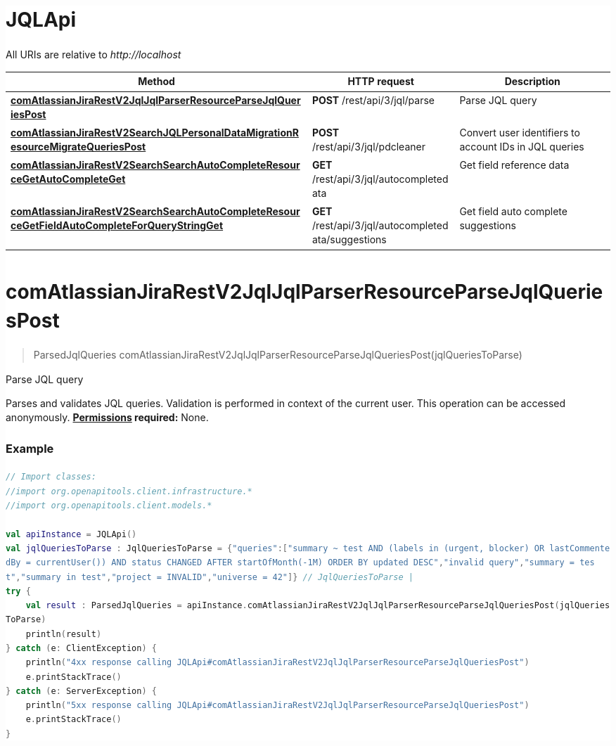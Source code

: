 # JQLApi

All URIs are relative to *http://localhost*

Method | HTTP request | Description
------------- | ------------- | -------------
[**comAtlassianJiraRestV2JqlJqlParserResourceParseJqlQueriesPost**](JQLApi.md#comAtlassianJiraRestV2JqlJqlParserResourceParseJqlQueriesPost) | **POST** /rest/api/3/jql/parse | Parse JQL query
[**comAtlassianJiraRestV2SearchJQLPersonalDataMigrationResourceMigrateQueriesPost**](JQLApi.md#comAtlassianJiraRestV2SearchJQLPersonalDataMigrationResourceMigrateQueriesPost) | **POST** /rest/api/3/jql/pdcleaner | Convert user identifiers to account IDs in JQL queries
[**comAtlassianJiraRestV2SearchSearchAutoCompleteResourceGetAutoCompleteGet**](JQLApi.md#comAtlassianJiraRestV2SearchSearchAutoCompleteResourceGetAutoCompleteGet) | **GET** /rest/api/3/jql/autocompletedata | Get field reference data
[**comAtlassianJiraRestV2SearchSearchAutoCompleteResourceGetFieldAutoCompleteForQueryStringGet**](JQLApi.md#comAtlassianJiraRestV2SearchSearchAutoCompleteResourceGetFieldAutoCompleteForQueryStringGet) | **GET** /rest/api/3/jql/autocompletedata/suggestions | Get field auto complete suggestions


<a name="comAtlassianJiraRestV2JqlJqlParserResourceParseJqlQueriesPost"></a>
# **comAtlassianJiraRestV2JqlJqlParserResourceParseJqlQueriesPost**
> ParsedJqlQueries comAtlassianJiraRestV2JqlJqlParserResourceParseJqlQueriesPost(jqlQueriesToParse)

Parse JQL query

Parses and validates JQL queries.  Validation is performed in context of the current user.  This operation can be accessed anonymously.  **[Permissions](#permissions) required:** None.

### Example
```kotlin
// Import classes:
//import org.openapitools.client.infrastructure.*
//import org.openapitools.client.models.*

val apiInstance = JQLApi()
val jqlQueriesToParse : JqlQueriesToParse = {"queries":["summary ~ test AND (labels in (urgent, blocker) OR lastCommentedBy = currentUser()) AND status CHANGED AFTER startOfMonth(-1M) ORDER BY updated DESC","invalid query","summary = test","summary in test","project = INVALID","universe = 42"]} // JqlQueriesToParse | 
try {
    val result : ParsedJqlQueries = apiInstance.comAtlassianJiraRestV2JqlJqlParserResourceParseJqlQueriesPost(jqlQueriesToParse)
    println(result)
} catch (e: ClientException) {
    println("4xx response calling JQLApi#comAtlassianJiraRestV2JqlJqlParserResourceParseJqlQueriesPost")
    e.printStackTrace()
} catch (e: ServerException) {
    println("5xx response calling JQLApi#comAtlassianJiraRestV2JqlJqlParserResourceParseJqlQueriesPost")
    e.printStackTrace()
}
```
